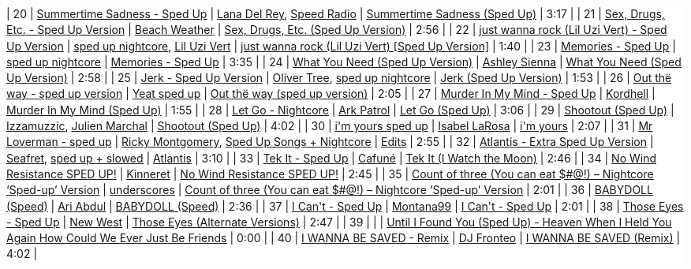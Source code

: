| 20 | [Summertime Sadness \- Sped Up](https://open.spotify.com/track/78dtqFPt7cvYgS2zTXtZKV) | [Lana Del Rey](https://open.spotify.com/artist/00FQb4jTyendYWaN8pK0wa), [Speed Radio](https://open.spotify.com/artist/1YzaVDzA3EdEipDSUeNQER) | [Summertime Sadness \(Sped Up\)](https://open.spotify.com/album/29PibmV31F3q6DRVq7gzZc) | 3:17 |
| 21 | [Sex, Drugs, Etc\. \- Sped Up Version](https://open.spotify.com/track/6SWVr6T3yQS6gZ9gQHrr2b) | [Beach Weather](https://open.spotify.com/artist/7I3bkknknQkIiatWiupQgD) | [Sex, Drugs, Etc\. \(Sped Up Version\)](https://open.spotify.com/album/4NyrvOITu55ZfyN2MzQ2mb) | 2:56 |
| 22 | [just wanna rock \(Lil Uzi Vert\) \- Sped Up Version](https://open.spotify.com/track/5BDZ8atcxq0QHGn66YwTwh) | [sped up nightcore](https://open.spotify.com/artist/0M2CO5ijP35MDhNwvpgxTV), [Lil Uzi Vert](https://open.spotify.com/artist/4O15NlyKLIASxsJ0PrXPfz) | [just wanna rock \(Lil Uzi Vert\) \[Sped Up Version\]](https://open.spotify.com/album/7u8Cd4sL0qRPr48vGjI5Ji) | 1:40 |
| 23 | [Memories \- Sped Up](https://open.spotify.com/track/2aroCVYHlgz2RZk1cArLac) | [sped up nightcore](https://open.spotify.com/artist/1PG0sL9bLtTgn5bOxCtU55) | [Memories \- Sped Up](https://open.spotify.com/album/2JaXzx2OEmDUjapGuuwL5S) | 3:35 |
| 24 | [What You Need \(Sped Up Version\)](https://open.spotify.com/track/6AZvzU8fPSIefNDDl02e0C) | [Ashley Sienna](https://open.spotify.com/artist/2dfNhCW7cElnUBvmDvKGGi) | [What You Need \(Sped Up Version\)](https://open.spotify.com/album/2YZq8ncPiwOKNYKZBwMgvd) | 2:58 |
| 25 | [Jerk \- Sped Up Version](https://open.spotify.com/track/6Vq3tnOG1MlYklLVRpX1D8) | [Oliver Tree](https://open.spotify.com/artist/6TLwD7HPWuiOzvXEa3oCNe), [sped up nightcore](https://open.spotify.com/artist/0M2CO5ijP35MDhNwvpgxTV) | [Jerk \(Sped Up Version\)](https://open.spotify.com/album/0ncELoW6dHgDUCc5C8ZuL8) | 1:53 |
| 26 | [Out thë way \- sped up version](https://open.spotify.com/track/6B5pdKWob9kjr0WpjJkVVD) | [Yeat sped up](https://open.spotify.com/artist/1Bb7MWbSKAtxBl436nDnlS) | [Out thë way \(sped up version\)](https://open.spotify.com/album/1SS5Pz4SRRSiPCOrqjEKSn) | 2:05 |
| 27 | [Murder In My Mind \- Sped Up](https://open.spotify.com/track/3T56drS7FjnZgGcOAHlXzx) | [Kordhell](https://open.spotify.com/artist/2W6WP4pHQTFlbr2z9S4n54) | [Murder In My Mind \(Sped Up\)](https://open.spotify.com/album/3f4SEojgnEYtRMUvITNRZQ) | 1:55 |
| 28 | [Let Go \- Nightcore](https://open.spotify.com/track/7fSBFSmBydU310MCzCuwdu) | [Ark Patrol](https://open.spotify.com/artist/3zaxUd86U92CdZkNa6NUo9) | [Let Go \(Sped Up\)](https://open.spotify.com/album/5Xqfm7qzUCzBX7UuuwbnW9) | 3:06 |
| 29 | [Shootout \(Sped Up\)](https://open.spotify.com/track/3r44Otr6SVUja3SYsCuhVY) | [Izzamuzzic](https://open.spotify.com/artist/5EiDVD35ofoSKq1KE0jcs8), [Julien Marchal](https://open.spotify.com/artist/7e4AmALFiKR69Xra2EksPU) | [Shootout \(Sped Up\)](https://open.spotify.com/album/7Ez9fBTpqn7pTEK09TqMJr) | 4:02 |
| 30 | [i'm yours sped up](https://open.spotify.com/track/4sFGNz4MYpGoz53ZGCwsiE) | [Isabel LaRosa](https://open.spotify.com/artist/5arKwJZEvT5uKq4o0JfqR4) | [i'm yours](https://open.spotify.com/album/3Q25UtV9pHu7onNcKwmmZ3) | 2:07 |
| 31 | [Mr Loverman \- sped up](https://open.spotify.com/track/0f4AETH76pGM7F8XxZUfTx) | [Ricky Montgomery](https://open.spotify.com/artist/0ZUvK7zGdXLd78mQr3t1Tw), [Sped Up Songs + Nightcore](https://open.spotify.com/artist/0nDYL7dp5xLG0IID5wQwel) | [Edits](https://open.spotify.com/album/6Ux5Oh3nIRkezubTZqNBdl) | 2:55 |
| 32 | [Atlantis \- Extra Sped Up Version](https://open.spotify.com/track/3u6PxWema1snbjLbFEyjkJ) | [Seafret](https://open.spotify.com/artist/4Ly0KABsxlx4fNj63zJTrF), [sped up + slowed](https://open.spotify.com/artist/2FRfJyV85zb19tO6uiXBGl) | [Atlantis](https://open.spotify.com/album/16Q4jVtBWq9UNO78ZLOvwk) | 3:10 |
| 33 | [Tek It \- Sped Up](https://open.spotify.com/track/0MnTkIEP4zZN1IUSu8MvIz) | [Cafuné](https://open.spotify.com/artist/581C5Qwl87TskfBEzuoisu) | [Tek It \(I Watch the Moon\)](https://open.spotify.com/album/3Bt2OtHQDRDXC10Flgm9Rv) | 2:46 |
| 34 | [No Wind Resistance SPED UP!](https://open.spotify.com/track/4UsLaffcP013Gy8SSSTAsq) | [Kinneret](https://open.spotify.com/artist/5pnHmnSlN4hJqjG3VWtdYJ) | [No Wind Resistance SPED UP!](https://open.spotify.com/album/5QOIpTHNCMfnDJSXU2pCv1) | 2:45 |
| 35 | [Count of three \(You can eat $\#@!\) – Nightcore ‘Sped\-up’ Version](https://open.spotify.com/track/5LFKZYq2PoGC6Beu2gW8AZ) | [underscores](https://open.spotify.com/artist/7HfUJxeVTgrvhk0eWHFzV7) | [Count of three \(You can eat $\#@!\) – Nightcore ‘Sped\-up’ Version](https://open.spotify.com/album/0FeB4UDbTDXtxCvGC5WAMe) | 2:01 |
| 36 | [BABYDOLL \(Speed\)](https://open.spotify.com/track/5K3SJuYEkvvrLbzOjPyRi1) | [Ari Abdul](https://open.spotify.com/artist/25jJ6vyXwTRa0e6XCcdR6U) | [BABYDOLL \(Speed\)](https://open.spotify.com/album/0qMwROWsV0fT5hBqkH1per) | 2:36 |
| 37 | [I Can't \- Sped Up](https://open.spotify.com/track/62jwQiRfhqGR6GcbahCDWq) | [Montana99](https://open.spotify.com/artist/4b3DUSYA69Wfn0AmgD0Zaj) | [I Can't \- Sped Up](https://open.spotify.com/album/3AzbVwgBNAE49TZ86U4MoG) | 2:01 |
| 38 | [Those Eyes \- Sped Up](https://open.spotify.com/track/6XDBohkvajOwoqr8jHPjzQ) | [New West](https://open.spotify.com/artist/69bG9tC62d8oTFC9aTTosn) | [Those Eyes \(Alternate Versions\)](https://open.spotify.com/album/55J0IqFDDMrc9v672IDED2) | 2:47 |
| 39 | [](https://open.spotify.com/track/2w5aTimRJjWefNoXaoCpd4) | [](https://open.spotify.com/artist/0LyfQWJT6nXafLPZqxe9Of) | [Until I Found You \(Sped Up\) \- Heaven When I Held You Again How Could We Ever Just Be Friends](https://open.spotify.com/album/13JS9rH3cjTaWAjhrAxrpx) | 0:00 |
| 40 | [I WANNA BE SAVED \- Remix](https://open.spotify.com/track/4Csr6QhRfKAHAm54mt2ZWY) | [DJ Fronteo](https://open.spotify.com/artist/7bfMpDDy8DCZ0a3zU9p4X0) | [I WANNA BE SAVED \(Remix\)](https://open.spotify.com/album/4F0pMgh6o6y3LrHxmAHMfu) | 4:02 |